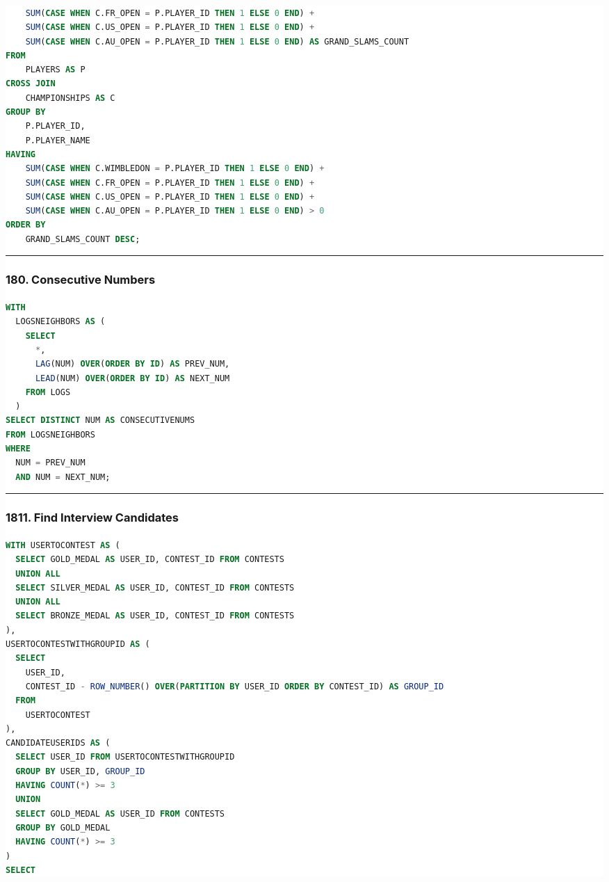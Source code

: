 ```sql
    SUM(CASE WHEN C.FR_OPEN = P.PLAYER_ID THEN 1 ELSE 0 END) +
    SUM(CASE WHEN C.US_OPEN = P.PLAYER_ID THEN 1 ELSE 0 END) +
    SUM(CASE WHEN C.AU_OPEN = P.PLAYER_ID THEN 1 ELSE 0 END) AS GRAND_SLAMS_COUNT
FROM 
    PLAYERS AS P
CROSS JOIN 
    CHAMPIONSHIPS AS C
GROUP BY 
    P.PLAYER_ID, 
    P.PLAYER_NAME
HAVING 
    SUM(CASE WHEN C.WIMBLEDON = P.PLAYER_ID THEN 1 ELSE 0 END) +
    SUM(CASE WHEN C.FR_OPEN = P.PLAYER_ID THEN 1 ELSE 0 END) +
    SUM(CASE WHEN C.US_OPEN = P.PLAYER_ID THEN 1 ELSE 0 END) +
    SUM(CASE WHEN C.AU_OPEN = P.PLAYER_ID THEN 1 ELSE 0 END) > 0
ORDER BY 
    GRAND_SLAMS_COUNT DESC;
```
---
### 180. Consecutive Numbers
```sql
WITH
  LOGSNEIGHBORS AS (
    SELECT
      *,
      LAG(NUM) OVER(ORDER BY ID) AS PREV_NUM,
      LEAD(NUM) OVER(ORDER BY ID) AS NEXT_NUM
    FROM LOGS
  )
SELECT DISTINCT NUM AS CONSECUTIVENUMS
FROM LOGSNEIGHBORS
WHERE
  NUM = PREV_NUM
  AND NUM = NEXT_NUM;
```
---
### 1811. Find Interview Candidates
```sql
WITH USERTOCONTEST AS (
  SELECT GOLD_MEDAL AS USER_ID, CONTEST_ID FROM CONTESTS 
  UNION ALL 
  SELECT SILVER_MEDAL AS USER_ID, CONTEST_ID FROM CONTESTS 
  UNION ALL 
  SELECT BRONZE_MEDAL AS USER_ID, CONTEST_ID FROM CONTESTS
), 
USERTOCONTESTWITHGROUPID AS (
  SELECT 
    USER_ID, 
    CONTEST_ID - ROW_NUMBER() OVER(PARTITION BY USER_ID ORDER BY CONTEST_ID) AS GROUP_ID 
  FROM 
    USERTOCONTEST
), 
CANDIDATEUSERIDS AS (
  SELECT USER_ID FROM USERTOCONTESTWITHGROUPID 
  GROUP BY USER_ID, GROUP_ID 
  HAVING COUNT(*) >= 3 
  UNION 
  SELECT GOLD_MEDAL AS USER_ID FROM CONTESTS 
  GROUP BY GOLD_MEDAL 
  HAVING COUNT(*) >= 3
) 
SELECT 
```